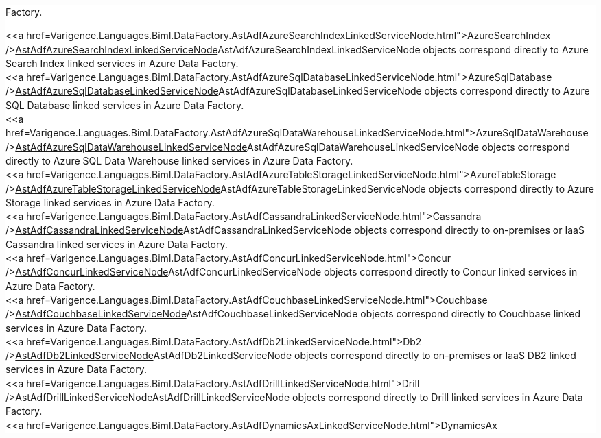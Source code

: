Factory.</td></tr><tr class="cd1"><td class="SchemaBindingIcon"><div class="NotRequired" /></td><td class="SchemaBindingName"><span class="punc">&lt;</span><a href=Varigence.Languages.Biml.DataFactory.AstAdfAzureSearchIndexLinkedServiceNode.html">AzureSearchIndex</a><span class="punc"> /&gt;</span></td><td class="SchemaBindingType"><a href="../api-reference/Varigence.Languages.Biml.DataFactory.AstAdfAzureSearchIndexLinkedServiceNode.html">AstAdfAzureSearchIndexLinkedServiceNode</a></td><td class="SchemaBindingSummary">AstAdfAzureSearchIndexLinkedServiceNode objects correspond directly to Azure Search Index linked services in Azure Data Factory.</td></tr><tr class="cd0"><td class="SchemaBindingIcon"><div class="NotRequired" /></td><td class="SchemaBindingName"><span class="punc">&lt;</span><a href=Varigence.Languages.Biml.DataFactory.AstAdfAzureSqlDatabaseLinkedServiceNode.html">AzureSqlDatabase</a><span class="punc"> /&gt;</span></td><td class="SchemaBindingType"><a href="../api-reference/Varigence.Languages.Biml.DataFactory.AstAdfAzureSqlDatabaseLinkedServiceNode.html">AstAdfAzureSqlDatabaseLinkedServiceNode</a></td><td class="SchemaBindingSummary">AstAdfAzureSqlDatabaseLinkedServiceNode objects correspond directly to Azure SQL Database linked services in Azure Data Factory.</td></tr><tr class="cd1"><td class="SchemaBindingIcon"><div class="NotRequired" /></td><td class="SchemaBindingName"><span class="punc">&lt;</span><a href=Varigence.Languages.Biml.DataFactory.AstAdfAzureSqlDataWarehouseLinkedServiceNode.html">AzureSqlDataWarehouse</a><span class="punc"> /&gt;</span></td><td class="SchemaBindingType"><a href="../api-reference/Varigence.Languages.Biml.DataFactory.AstAdfAzureSqlDataWarehouseLinkedServiceNode.html">AstAdfAzureSqlDataWarehouseLinkedServiceNode</a></td><td class="SchemaBindingSummary">AstAdfAzureSqlDataWarehouseLinkedServiceNode objects correspond directly to Azure SQL Data Warehouse linked services in Azure Data Factory.</td></tr><tr class="cd0"><td class="SchemaBindingIcon"><div class="NotRequired" /></td><td class="SchemaBindingName"><span class="punc">&lt;</span><a href=Varigence.Languages.Biml.DataFactory.AstAdfAzureTableStorageLinkedServiceNode.html">AzureTableStorage</a><span class="punc"> /&gt;</span></td><td class="SchemaBindingType"><a href="../api-reference/Varigence.Languages.Biml.DataFactory.AstAdfAzureTableStorageLinkedServiceNode.html">AstAdfAzureTableStorageLinkedServiceNode</a></td><td class="SchemaBindingSummary">AstAdfAzureTableStorageLinkedServiceNode objects correspond directly to Azure Storage linked services in Azure Data Factory.</td></tr><tr class="cd1"><td class="SchemaBindingIcon"><div class="NotRequired" /></td><td class="SchemaBindingName"><span class="punc">&lt;</span><a href=Varigence.Languages.Biml.DataFactory.AstAdfCassandraLinkedServiceNode.html">Cassandra</a><span class="punc"> /&gt;</span></td><td class="SchemaBindingType"><a href="../api-reference/Varigence.Languages.Biml.DataFactory.AstAdfCassandraLinkedServiceNode.html">AstAdfCassandraLinkedServiceNode</a></td><td class="SchemaBindingSummary">AstAdfCassandraLinkedServiceNode objects correspond directly to on-premises or IaaS Cassandra linked services in Azure Data Factory.</td></tr><tr class="cd0"><td class="SchemaBindingIcon"><div class="NotRequired" /></td><td class="SchemaBindingName"><span class="punc">&lt;</span><a href=Varigence.Languages.Biml.DataFactory.AstAdfConcurLinkedServiceNode.html">Concur</a><span class="punc"> /&gt;</span></td><td class="SchemaBindingType"><a href="../api-reference/Varigence.Languages.Biml.DataFactory.AstAdfConcurLinkedServiceNode.html">AstAdfConcurLinkedServiceNode</a></td><td class="SchemaBindingSummary">AstAdfConcurLinkedServiceNode objects correspond directly to Concur linked services in Azure Data Factory.</td></tr><tr class="cd1"><td class="SchemaBindingIcon"><div class="NotRequired" /></td><td class="SchemaBindingName"><span class="punc">&lt;</span><a href=Varigence.Languages.Biml.DataFactory.AstAdfCouchbaseLinkedServiceNode.html">Couchbase</a><span class="punc"> /&gt;</span></td><td class="SchemaBindingType"><a href="../api-reference/Varigence.Languages.Biml.DataFactory.AstAdfCouchbaseLinkedServiceNode.html">AstAdfCouchbaseLinkedServiceNode</a></td><td class="SchemaBindingSummary">AstAdfCouchbaseLinkedServiceNode objects correspond directly to Couchbase linked services in Azure Data Factory.</td></tr><tr class="cd0"><td class="SchemaBindingIcon"><div class="NotRequired" /></td><td class="SchemaBindingName"><span class="punc">&lt;</span><a href=Varigence.Languages.Biml.DataFactory.AstAdfDb2LinkedServiceNode.html">Db2</a><span class="punc"> /&gt;</span></td><td class="SchemaBindingType"><a href="../api-reference/Varigence.Languages.Biml.DataFactory.AstAdfDb2LinkedServiceNode.html">AstAdfDb2LinkedServiceNode</a></td><td class="SchemaBindingSummary">AstAdfDb2LinkedServiceNode objects correspond directly to on-premises or IaaS DB2 linked services in Azure Data Factory.</td></tr><tr class="cd1"><td class="SchemaBindingIcon"><div class="NotRequired" /></td><td class="SchemaBindingName"><span class="punc">&lt;</span><a href=Varigence.Languages.Biml.DataFactory.AstAdfDrillLinkedServiceNode.html">Drill</a><span class="punc"> /&gt;</span></td><td class="SchemaBindingType"><a href="../api-reference/Varigence.Languages.Biml.DataFactory.AstAdfDrillLinkedServiceNode.html">AstAdfDrillLinkedServiceNode</a></td><td class="SchemaBindingSummary">AstAdfDrillLinkedServiceNode objects correspond directly to Drill linked services in Azure Data Factory.</td></tr><tr class="cd0"><td class="SchemaBindingIcon"><div class="NotRequired" /></td><td class="SchemaBindingName"><span class="punc">&lt;</span><a href=Varigence.Languages.Biml.DataFactory.AstAdfDynamicsAxLinkedServiceNode.html">DynamicsAx</a><span class="punc">